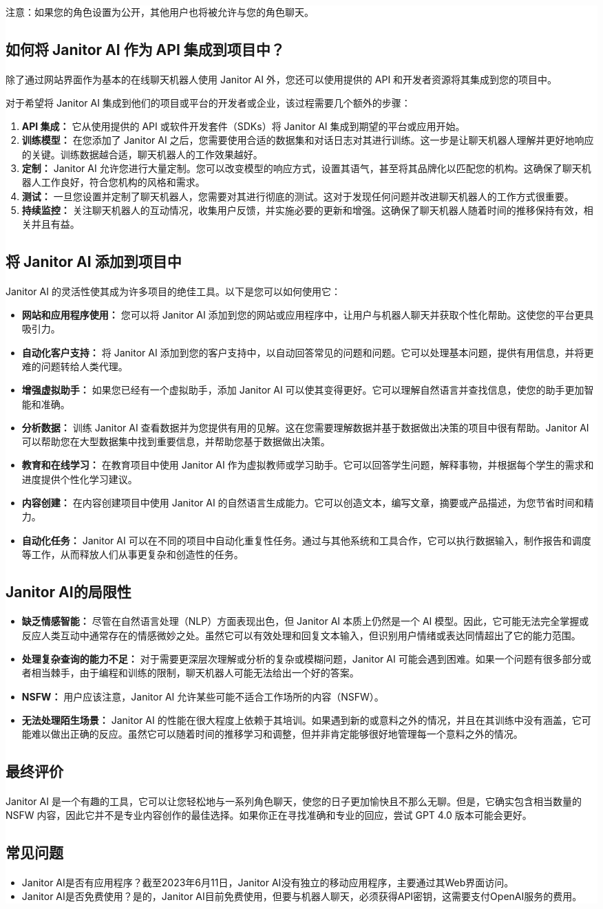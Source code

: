 注意：如果您的角色设置为公开，其他用户也将被允许与您的角色聊天。

## 如何将 Janitor AI 作为 API 集成到项目中？

除了通过网站界面作为基本的在线聊天机器人使用 Janitor AI 外，您还可以使用提供的 API 和开发者资源将其集成到您的项目中。

对于希望将 Janitor AI 集成到他们的项目或平台的开发者或企业，该过程需要几个额外的步骤：

1.  **API 集成：** 它从使用提供的 API 或软件开发套件（SDKs）将 Janitor AI 集成到期望的平台或应用开始。
2.  **训练模型：** 在您添加了 Janitor AI 之后，您需要使用合适的数据集和对话日志对其进行训练。这一步是让聊天机器人理解并更好地响应的关键。训练数据越合适，聊天机器人的工作效果越好。
3.  **定制：** Janitor AI 允许您进行大量定制。您可以改变模型的响应方式，设置其语气，甚至将其品牌化以匹配您的机构。这确保了聊天机器人工作良好，符合您机构的风格和需求。
4.  **测试：** 一旦您设置并定制了聊天机器人，您需要对其进行彻底的测试。这对于发现任何问题并改进聊天机器人的工作方式很重要。
5.  **持续监控：** 关注聊天机器人的互动情况，收集用户反馈，并实施必要的更新和增强。这确保了聊天机器人随着时间的推移保持有效，相关并且有益。


## 将 Janitor AI 添加到项目中

Janitor AI 的灵活性使其成为许多项目的绝佳工具。以下是您可以如何使用它：

- **网站和应用程序使用：** 您可以将 Janitor AI 添加到您的网站或应用程序中，让用户与机器人聊天并获取个性化帮助。这使您的平台更具吸引力。
- **自动化客户支持：** 将 Janitor AI 添加到您的客户支持中，以自动回答常见的问题和问题。它可以处理基本问题，提供有用信息，并将更难的问题转给人类代理。

- **增强虚拟助手：** 如果您已经有一个虚拟助手，添加 Janitor AI 可以使其变得更好。它可以理解自然语言并查找信息，使您的助手更加智能和准确。

- **分析数据：** 训练 Janitor AI 查看数据并为您提供有用的见解。这在您需要理解数据并基于数据做出决策的项目中很有帮助。Janitor AI 可以帮助您在大型数据集中找到重要信息，并帮助您基于数据做出决策。

- **教育和在线学习：** 在教育项目中使用 Janitor AI 作为虚拟教师或学习助手。它可以回答学生问题，解释事物，并根据每个学生的需求和进度提供个性化学习建议。

- **内容创建：** 在内容创建项目中使用 Janitor AI 的自然语言生成能力。它可以创造文本，编写文章，摘要或产品描述，为您节省时间和精力。

- **自动化任务：** Janitor AI 可以在不同的项目中自动化重复性任务。通过与其他系统和工具合作，它可以执行数据输入，制作报告和调度等工作，从而释放人们从事更复杂和创造性的任务。

## Janitor AI的局限性

- **缺乏情感智能：** 尽管在自然语言处理（NLP）方面表现出色，但 Janitor AI 本质上仍然是一个 AI 模型。因此，它可能无法完全掌握或反应人类互动中通常存在的情感微妙之处。虽然它可以有效处理和回复文本输入，但识别用户情绪或表达同情超出了它的能力范围。

- **处理复杂查询的能力不足：** 对于需要更深层次理解或分析的复杂或模糊问题，Janitor AI 可能会遇到困难。如果一个问题有很多部分或者相当棘手，由于编程和训练的限制，聊天机器人可能无法给出一个好的答案。

- **NSFW：** 用户应该注意，Janitor AI 允许某些可能不适合工作场所的内容（NSFW）。

- **无法处理陌生场景：** Janitor AI 的性能在很大程度上依赖于其培训。如果遇到新的或意料之外的情况，并且在其训练中没有涵盖，它可能难以做出正确的反应。虽然它可以随着时间的推移学习和调整，但并非肯定能够很好地管理每一个意料之外的情况。

## 最终评价

Janitor AI 是一个有趣的工具，它可以让您轻松地与一系列角色聊天，使您的日子更加愉快且不那么无聊。但是，它确实包含相当数量的 NSFW 内容，因此它并不是专业内容创作的最佳选择。如果你正在寻找准确和专业的回应，尝试 GPT 4.0 版本可能会更好。


## 常见问题

   - Janitor AI是否有应用程序？截至2023年6月11日，Janitor AI没有独立的移动应用程序，主要通过其Web界面访问。
   - Janitor AI是否免费使用？是的，Janitor AI目前免费使用，但要与机器人聊天，必须获得API密钥，这需要支付OpenAI服务的费用。